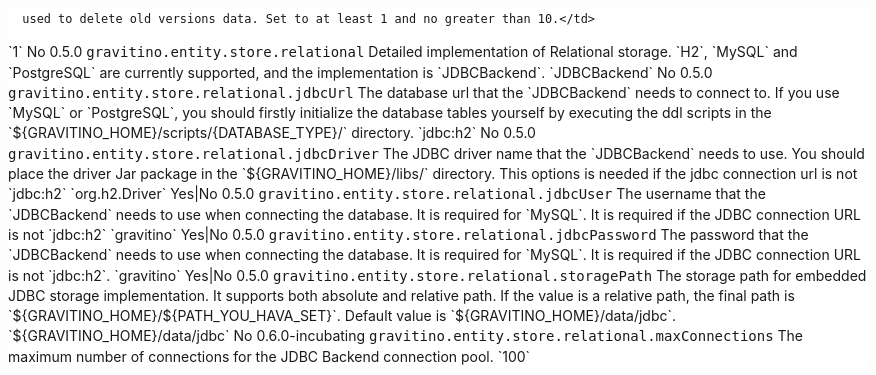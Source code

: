       used to delete old versions data. Set to at least 1 and no greater than 10.</td>
  <td>`1`</td>
  <td>No</td>
  <td>0.5.0</td>
</tr>
<tr>
  <td><tt>gravitino.entity.store.relational</tt></td>
  <td>Detailed implementation of Relational storage.
      `H2`, `MySQL` and `PostgreSQL` are currently supported,
      and the implementation is `JDBCBackend`.</td>
  <td>`JDBCBackend`</td>
  <td>No</td>
  <td>0.5.0</td>
</tr>
<tr>
  <td><tt>gravitino.entity.store.relational.jdbcUrl</tt></td>
  <td>The database url that the `JDBCBackend` needs to connect to.
      If you use `MySQL` or `PostgreSQL`, you should firstly initialize the database tables yourself
      by executing the ddl scripts in the `${GRAVITINO_HOME}/scripts/{DATABASE_TYPE}/` directory.</td>
  <td>`jdbc:h2`</td>
  <td>No</td>
  <td>0.5.0</td>
</tr>
<tr>
  <td><tt>gravitino.entity.store.relational.jdbcDriver</tt></td>
  <td>The JDBC driver name that the `JDBCBackend` needs to use.
      You should place the driver Jar package in the `${GRAVITINO_HOME}/libs/` directory.
      This options is needed if the jdbc connection url is not `jdbc:h2`</td>
  <td>`org.h2.Driver`</td>
  <td>Yes|No</td>
  <td>0.5.0</td>
</tr>
<tr>
  <td><tt>gravitino.entity.store.relational.jdbcUser</tt></td>
  <td>The username that the `JDBCBackend` needs to use when connecting the database.
      It is required for `MySQL`.
      It is required if the JDBC connection URL is not `jdbc:h2`</td>
  <td>`gravitino`</td>
  <td>Yes|No</td>
  <td>0.5.0</td>
</tr>
<tr>
  <td><tt>gravitino.entity.store.relational.jdbcPassword</tt></td>
  <td>The password that the `JDBCBackend` needs to use when connecting the database.
      It is required for `MySQL`.
      It is required if the JDBC connection URL is not `jdbc:h2`.</td>
  <td>`gravitino`</td>
  <td>Yes|No</td>
  <td>0.5.0</td>
</tr>
<tr>
  <td><tt>gravitino.entity.store.relational.storagePath</tt></td>
  <td>The storage path for embedded JDBC storage implementation.
      It supports both absolute and relative path.
      If the value is a relative path, the final path is `${GRAVITINO_HOME}/${PATH_YOU_HAVA_SET}`.
      Default value is `${GRAVITINO_HOME}/data/jdbc`.</td>
  <td>`${GRAVITINO_HOME}/data/jdbc`</td>
  <td>No</td>
  <td>0.6.0-incubating</td>
</tr>
<tr>
  <td><tt>gravitino.entity.store.relational.maxConnections</tt></td>
  <td>The maximum number of connections for the JDBC Backend connection pool.</td>
  <td>`100`</td>